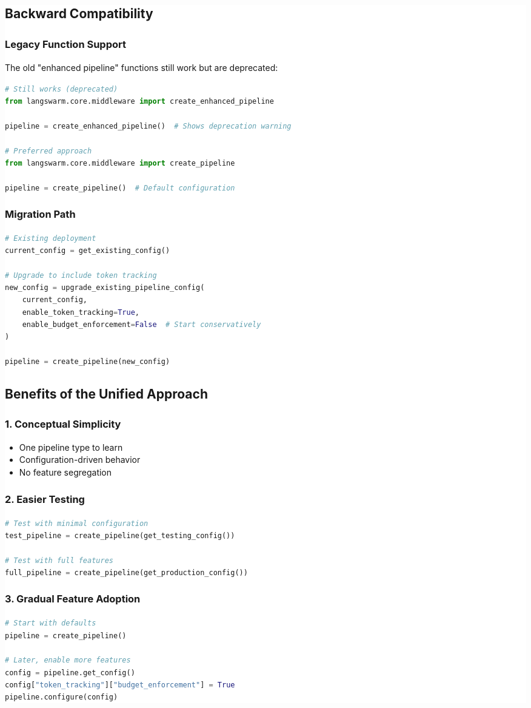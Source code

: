 
## Backward Compatibility

### Legacy Function Support
The old "enhanced pipeline" functions still work but are deprecated:

```python
# Still works (deprecated)
from langswarm.core.middleware import create_enhanced_pipeline

pipeline = create_enhanced_pipeline()  # Shows deprecation warning

# Preferred approach
from langswarm.core.middleware import create_pipeline

pipeline = create_pipeline()  # Default configuration
```

### Migration Path
```python
# Existing deployment
current_config = get_existing_config()

# Upgrade to include token tracking
new_config = upgrade_existing_pipeline_config(
    current_config,
    enable_token_tracking=True,
    enable_budget_enforcement=False  # Start conservatively
)

pipeline = create_pipeline(new_config)
```

## Benefits of the Unified Approach

### 1. **Conceptual Simplicity**
- One pipeline type to learn
- Configuration-driven behavior
- No feature segregation

### 2. **Easier Testing**
```python
# Test with minimal configuration
test_pipeline = create_pipeline(get_testing_config())

# Test with full features
full_pipeline = create_pipeline(get_production_config())
```

### 3. **Gradual Feature Adoption**
```python
# Start with defaults
pipeline = create_pipeline()

# Later, enable more features
config = pipeline.get_config()
config["token_tracking"]["budget_enforcement"] = True
pipeline.configure(config)
```
